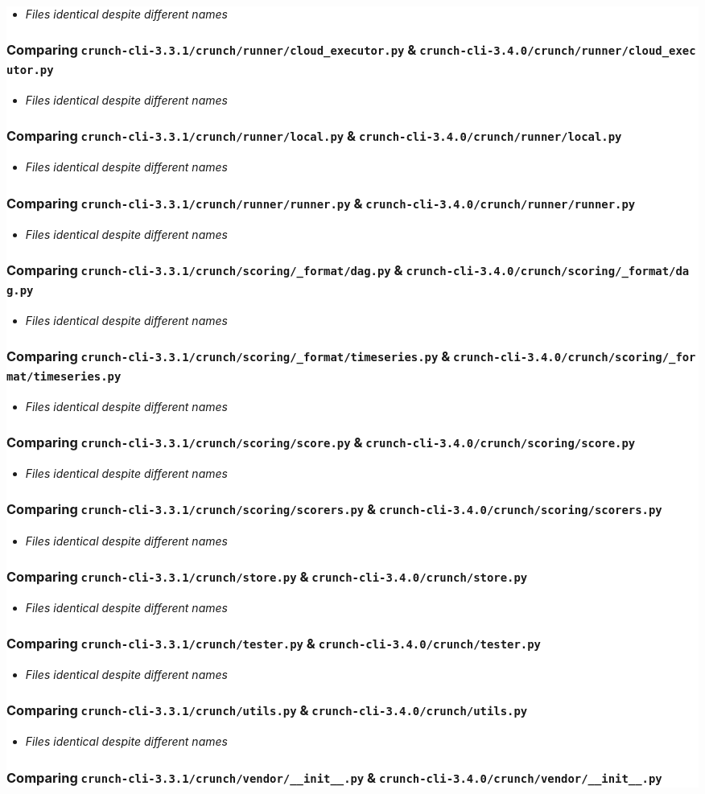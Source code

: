  * *Files identical despite different names*

### Comparing `crunch-cli-3.3.1/crunch/runner/cloud_executor.py` & `crunch-cli-3.4.0/crunch/runner/cloud_executor.py`

 * *Files identical despite different names*

### Comparing `crunch-cli-3.3.1/crunch/runner/local.py` & `crunch-cli-3.4.0/crunch/runner/local.py`

 * *Files identical despite different names*

### Comparing `crunch-cli-3.3.1/crunch/runner/runner.py` & `crunch-cli-3.4.0/crunch/runner/runner.py`

 * *Files identical despite different names*

### Comparing `crunch-cli-3.3.1/crunch/scoring/_format/dag.py` & `crunch-cli-3.4.0/crunch/scoring/_format/dag.py`

 * *Files identical despite different names*

### Comparing `crunch-cli-3.3.1/crunch/scoring/_format/timeseries.py` & `crunch-cli-3.4.0/crunch/scoring/_format/timeseries.py`

 * *Files identical despite different names*

### Comparing `crunch-cli-3.3.1/crunch/scoring/score.py` & `crunch-cli-3.4.0/crunch/scoring/score.py`

 * *Files identical despite different names*

### Comparing `crunch-cli-3.3.1/crunch/scoring/scorers.py` & `crunch-cli-3.4.0/crunch/scoring/scorers.py`

 * *Files identical despite different names*

### Comparing `crunch-cli-3.3.1/crunch/store.py` & `crunch-cli-3.4.0/crunch/store.py`

 * *Files identical despite different names*

### Comparing `crunch-cli-3.3.1/crunch/tester.py` & `crunch-cli-3.4.0/crunch/tester.py`

 * *Files identical despite different names*

### Comparing `crunch-cli-3.3.1/crunch/utils.py` & `crunch-cli-3.4.0/crunch/utils.py`

 * *Files identical despite different names*

### Comparing `crunch-cli-3.3.1/crunch/vendor/__init__.py` & `crunch-cli-3.4.0/crunch/vendor/__init__.py`
